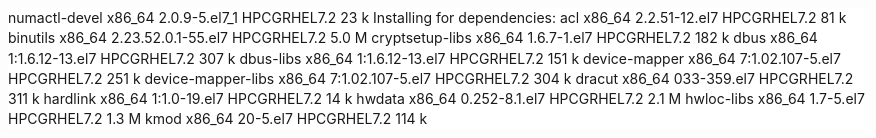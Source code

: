  numactl-devel                                               x86_64                                          2.0.9-5.el7_1                                                        HPCGRHEL7.2                                           23 k
Installing for dependencies:
 acl                                                         x86_64                                          2.2.51-12.el7                                                        HPCGRHEL7.2                                           81 k
 binutils                                                    x86_64                                          2.23.52.0.1-55.el7                                                   HPCGRHEL7.2                                          5.0 M
 cryptsetup-libs                                             x86_64                                          1.6.7-1.el7                                                          HPCGRHEL7.2                                          182 k
 dbus                                                        x86_64                                          1:1.6.12-13.el7                                                      HPCGRHEL7.2                                          307 k
 dbus-libs                                                   x86_64                                          1:1.6.12-13.el7                                                      HPCGRHEL7.2                                          151 k
 device-mapper                                               x86_64                                          7:1.02.107-5.el7                                                     HPCGRHEL7.2                                          251 k
 device-mapper-libs                                          x86_64                                          7:1.02.107-5.el7                                                     HPCGRHEL7.2                                          304 k
 dracut                                                      x86_64                                          033-359.el7                                                          HPCGRHEL7.2                                          311 k
 hardlink                                                    x86_64                                          1:1.0-19.el7                                                         HPCGRHEL7.2                                           14 k
 hwdata                                                      x86_64                                          0.252-8.1.el7                                                        HPCGRHEL7.2                                          2.1 M
 hwloc-libs                                                  x86_64                                          1.7-5.el7                                                            HPCGRHEL7.2                                          1.3 M
 kmod                                                        x86_64                                          20-5.el7                                                             HPCGRHEL7.2                                          114 k
